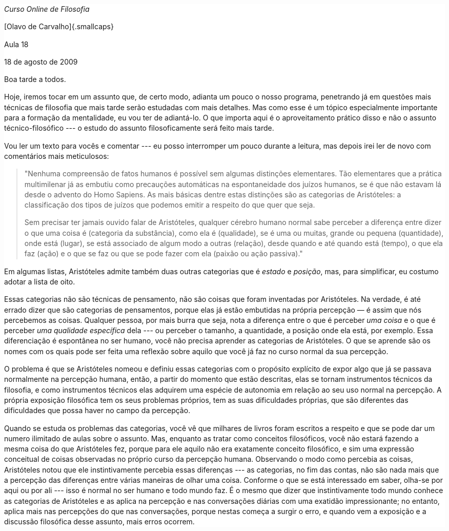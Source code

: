 *Curso Online de Filosofia*

[Olavo de Carvalho]{.smallcaps}

Aula 18

18 de agosto de 2009

Boa tarde a todos.

Hoje, iremos tocar em um assunto que, de certo modo, adianta um pouco o nosso programa, penetrando já em questões mais técnicas de filosofia que mais tarde serão estudadas com mais detalhes. Mas como esse é um tópico especialmente importante para a formação da mentalidade, eu vou ter de adiantá-lo. O que importa aqui é o aproveitamento prático disso e não o assunto técnico-filosófico --- o estudo do assunto filosoficamente será feito mais tarde.

Vou ler um texto para vocês e comentar --- eu posso interromper um pouco durante a leitura, mas depois irei ler de novo com comentários mais meticulosos:

> "Nenhuma compreensão de fatos humanos é possível sem algumas distinções elementares. Tão elementares que a prática multimilenar já as embutiu como precauções automáticas na espontaneidade dos juízos humanos, se é que não estavam lá desde o advento do Homo Sapiens. As mais básicas dentre estas distinções são as categorias de Aristóteles: a classificação dos tipos de juízos que podemos emitir a respeito do que quer que seja.
>
> Sem precisar ter jamais ouvido falar de Aristóteles, qualquer cérebro humano normal sabe perceber a diferença entre dizer o que uma coisa é (categoria da substância), como ela é (qualidade), se é uma ou muitas, grande ou pequena (quantidade), onde está (lugar), se está associado de algum modo a outras (relação), desde quando e até quando está (tempo), o que ela faz (ação) e o que se faz ou que se pode fazer com ela (paixão ou ação passiva)."

Em algumas listas, Aristóteles admite também duas outras categorias que é *estado* e *posição*, mas, para simplificar, eu costumo adotar a lista de oito.

Essas categorias não são técnicas de pensamento, não são coisas que foram inventadas por Aristóteles. Na verdade, é até errado dizer que são categorias de pensamentos, porque elas já estão embutidas na própria percepção ― é assim que nós percebemos as coisas. Qualquer pessoa, por mais burra que seja, nota a diferença entre o que é perceber *uma coisa* e o que é perceber *uma qualidade específica* dela --- ou perceber o tamanho, a quantidade, a posição onde ela está, por exemplo. Essa diferenciação é espontânea no ser humano, você não precisa aprender as categorias de Aristóteles. O que se aprende são os nomes com os quais pode ser feita uma reflexão sobre aquilo que você já faz no curso normal da sua percepção.

O problema é que se Aristóteles nomeou e definiu essas categorias com o propósito explícito de expor algo que já se passava normalmente na percepção humana, então, a partir do momento que estão descritas, elas se tornam instrumentos técnicos da filosofia, e como instrumentos técnicos elas adquirem uma espécie de autonomia em relação ao seu uso normal na percepção. A própria exposição filosófica tem os seus problemas próprios, tem as suas dificuldades próprias, que são diferentes das dificuldades que possa haver no campo da percepção.

Quando se estuda os problemas das categorias, você vê que milhares de livros foram escritos a respeito e que se pode dar um numero ilimitado de aulas sobre o assunto. Mas, enquanto as tratar como conceitos filosóficos, você não estará fazendo a mesma coisa do que Aristóteles fez, porque para ele aquilo não era exatamente conceito filosófico, e sim uma expressão conceitual de coisas observadas no próprio curso da percepção humana. Observando o modo como percebia as coisas, Aristóteles notou que ele instintivamente percebia essas diferenças --- as categorias, no fim das contas, não são nada mais que a percepção das diferenças entre várias maneiras de olhar uma coisa. Conforme o que se está interessado em saber, olha-se por aqui ou por ali --- isso é normal no ser humano e todo mundo faz. É o mesmo que dizer que instintivamente todo mundo conhece as categorias de Aristóteles e as aplica na percepção e nas conversações diárias com uma exatidão impressionante; no entanto, aplica mais nas percepções do que nas conversações, porque nestas começa a surgir o erro, e quando vem a exposição e a discussão filosófica desse assunto, mais erros ocorrem.
